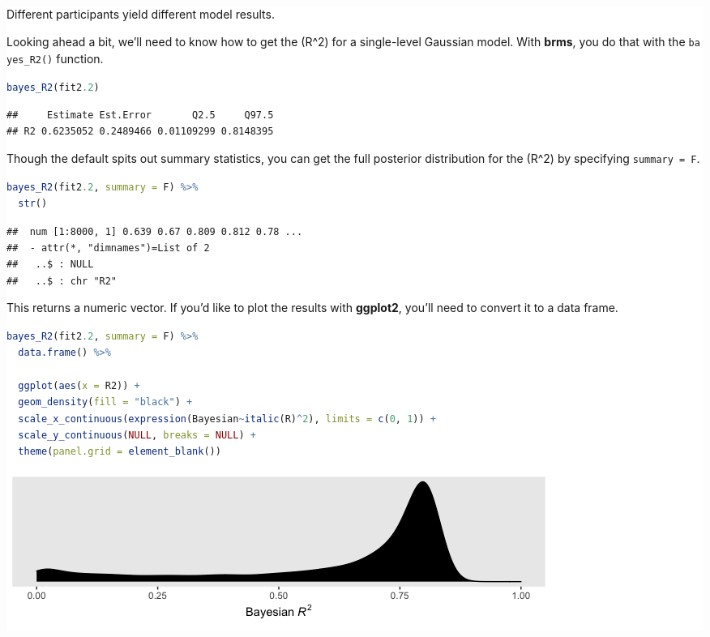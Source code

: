 Different participants yield different model results.

Looking ahead a bit, we’ll need to know how to get the \(R^2\) for a
single-level Gaussian model. With **brms**, you do that with the
`bayes_R2()` function.

``` r
bayes_R2(fit2.2)
```

    ##     Estimate Est.Error       Q2.5     Q97.5
    ## R2 0.6235052 0.2489466 0.01109299 0.8148395

Though the default spits out summary statistics, you can get the full
posterior distribution for the \(R^2\) by specifying `summary = F`.

``` r
bayes_R2(fit2.2, summary = F) %>% 
  str()
```

    ##  num [1:8000, 1] 0.639 0.67 0.809 0.812 0.78 ...
    ##  - attr(*, "dimnames")=List of 2
    ##   ..$ : NULL
    ##   ..$ : chr "R2"

This returns a numeric vector. If you’d like to plot the results with
**ggplot2**, you’ll need to convert it to a data frame.

``` r
bayes_R2(fit2.2, summary = F) %>% 
  data.frame() %>% 
  
  ggplot(aes(x = R2)) +
  geom_density(fill = "black") +
  scale_x_continuous(expression(Bayesian~italic(R)^2), limits = c(0, 1)) +
  scale_y_continuous(NULL, breaks = NULL) +
  theme(panel.grid = element_blank())
```

![](02_files/figure-gfm/unnamed-chunk-24-1.png)
